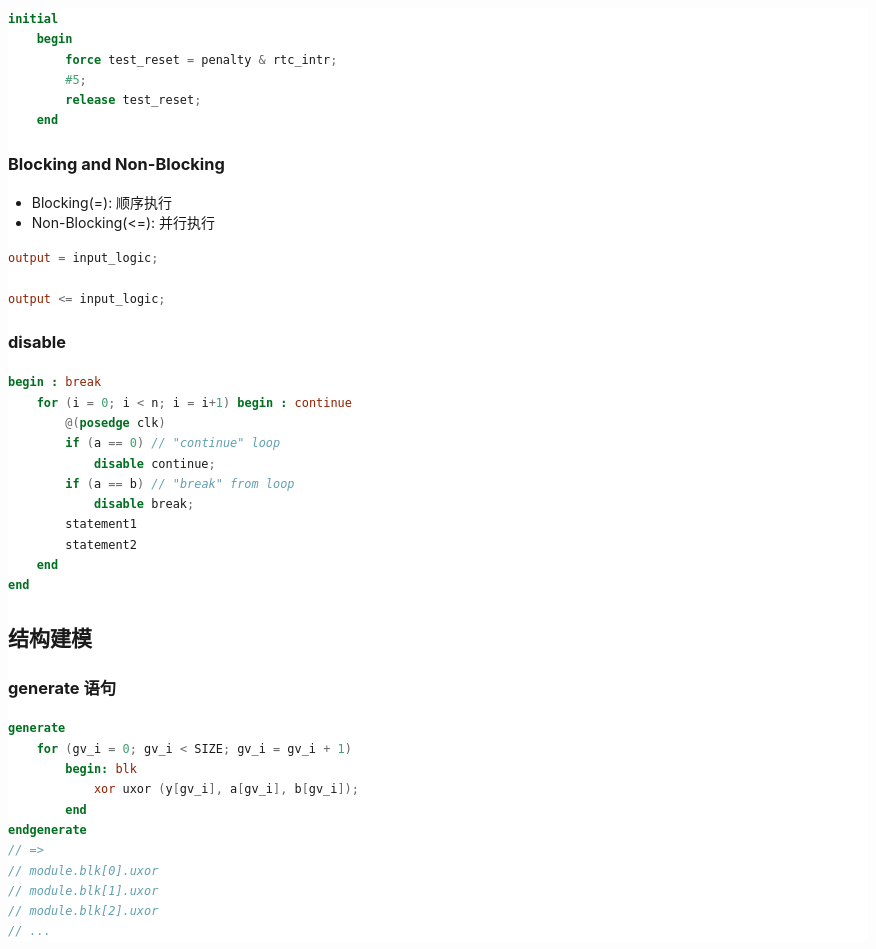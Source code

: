 ```verilog
initial
    begin
        force test_reset = penalty & rtc_intr;
        #5;
        release test_reset;
    end
```

### Blocking and Non-Blocking

- Blocking(=): 顺序执行
- Non-Blocking(<=): 并行执行

```verilog
output = input_logic;

output <= input_logic;
```

### disable

```verilog
begin : break
    for (i = 0; i < n; i = i+1) begin : continue
        @(posedge clk)
        if (a == 0) // "continue" loop
            disable continue;
        if (a == b) // "break" from loop
            disable break;
        statement1
        statement2
    end
end
```

## 结构建模

### generate 语句

```verilog
generate
    for (gv_i = 0; gv_i < SIZE; gv_i = gv_i + 1)
        begin: blk
            xor uxor (y[gv_i], a[gv_i], b[gv_i]);
        end
endgenerate
// =>
// module.blk[0].uxor
// module.blk[1].uxor
// module.blk[2].uxor
// ...
```
